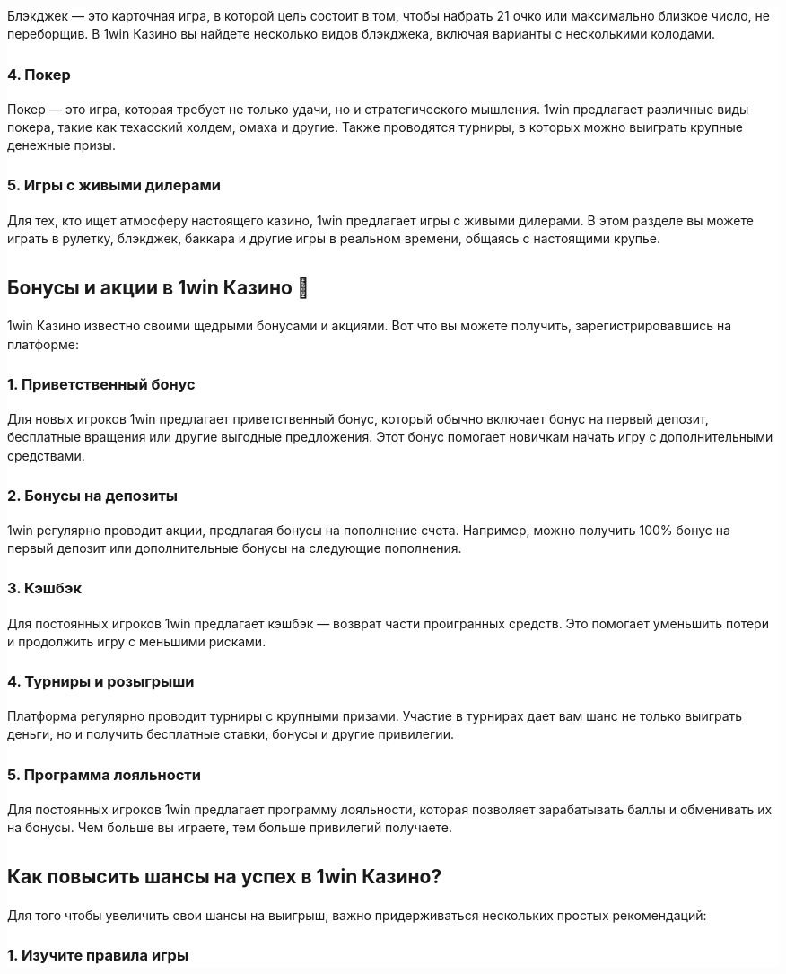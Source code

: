 Блэкджек — это карточная игра, в которой цель состоит в том, чтобы набрать 21 очко или максимально близкое число, не переборщив. В 1win Казино вы найдете несколько видов блэкджека, включая варианты с несколькими колодами.

### 4. Покер

Покер — это игра, которая требует не только удачи, но и стратегического мышления. 1win предлагает различные виды покера, такие как техасский холдем, омаха и другие. Также проводятся турниры, в которых можно выиграть крупные денежные призы.

### 5. Игры с живыми дилерами

Для тех, кто ищет атмосферу настоящего казино, 1win предлагает игры с живыми дилерами. В этом разделе вы можете играть в рулетку, блэкджек, баккара и другие игры в реальном времени, общаясь с настоящими крупье.

## Бонусы и акции в 1win Казино 🎁

1win Казино известно своими щедрыми бонусами и акциями. Вот что вы можете получить, зарегистрировавшись на платформе:

### 1. Приветственный бонус

Для новых игроков 1win предлагает приветственный бонус, который обычно включает бонус на первый депозит, бесплатные вращения или другие выгодные предложения. Этот бонус помогает новичкам начать игру с дополнительными средствами.

### 2. Бонусы на депозиты

1win регулярно проводит акции, предлагая бонусы на пополнение счета. Например, можно получить 100% бонус на первый депозит или дополнительные бонусы на следующие пополнения.

### 3. Кэшбэк

Для постоянных игроков 1win предлагает кэшбэк — возврат части проигранных средств. Это помогает уменьшить потери и продолжить игру с меньшими рисками.

### 4. Турниры и розыгрыши

Платформа регулярно проводит турниры с крупными призами. Участие в турнирах дает вам шанс не только выиграть деньги, но и получить бесплатные ставки, бонусы и другие привилегии.

### 5. Программа лояльности

Для постоянных игроков 1win предлагает программу лояльности, которая позволяет зарабатывать баллы и обменивать их на бонусы. Чем больше вы играете, тем больше привилегий получаете.

## Как повысить шансы на успех в 1win Казино?

Для того чтобы увеличить свои шансы на выигрыш, важно придерживаться нескольких простых рекомендаций:

### 1. Изучите правила игры
